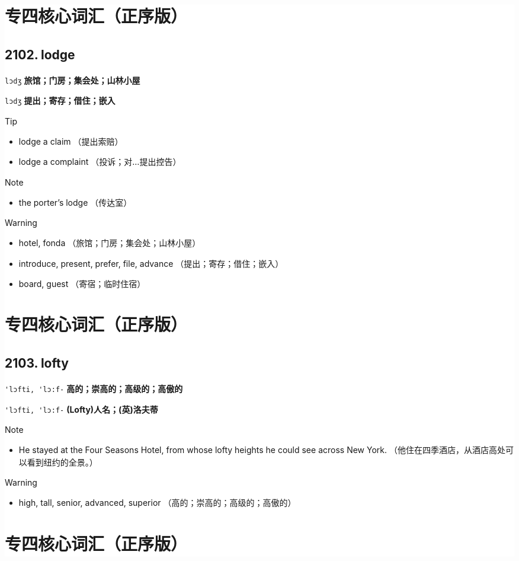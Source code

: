 # 专四核心词汇（正序版）

## 2102. lodge

`lɔdʒ`  **旅馆；门房；集会处；山林小屋**

`lɔdʒ`  **提出；寄存；借住；嵌入**

> [!TIP]
>
> - lodge a claim （提出索赔）
>
> - lodge a complaint （投诉；对…提出控告）
>

> [!NOTE]
>
> - the porter’s lodge （传达室）
>

> [!WARNING]
>
> - hotel, fonda （旅馆；门房；集会处；山林小屋）
>
> - introduce, present, prefer, file, advance （提出；寄存；借住；嵌入）
>
> - board, guest （寄宿；临时住宿）
>

# 专四核心词汇（正序版）

## 2103. lofty

`'lɔfti, 'lɔ:f-`  **高的；崇高的；高级的；高傲的**

`'lɔfti, 'lɔ:f-`  **(Lofty)人名；(英)洛夫蒂**

> [!NOTE]
>
> - He stayed at the Four Seasons Hotel, from whose lofty heights he could see across New York. （他住在四季酒店，从酒店高处可以看到纽约的全景。）
>

> [!WARNING]
>
> - high, tall, senior, advanced, superior （高的；崇高的；高级的；高傲的）
>

# 专四核心词汇（正序版）
